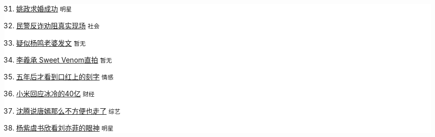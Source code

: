 31. [姚政求婚成功](https://m.weibo.cn/search?containerid=100103type%3D1%26t%3D10%26q%3D%23%E5%A7%9A%E6%94%BF%E6%B1%82%E5%A9%9A%E6%88%90%E5%8A%9F%23&stream_entry_id=31&isnewpage=1&extparam=seat%3D1%26lcate%3D5001%26filter_type%3Drealtimehot%26c_type%3D31%26stream_entry_id%3D31%26cate%3D5001%26pos%3D29%26dgr%3D0%26realpos%3D29%26band_rank%3D29%26q%3D%2523%25E5%25A7%259A%25E6%2594%25BF%25E6%25B1%2582%25E5%25A9%259A%25E6%2588%2590%25E5%258A%259F%2523%26flag%3D0%26display_time%3D1701437210%26pre_seqid%3D1701437210846013194155) `明星` 

32. [民警反诈劝阻真实现场](https://m.weibo.cn/search?containerid=100103type%3D1%26t%3D10%26q%3D%23%E6%B0%91%E8%AD%A6%E5%8F%8D%E8%AF%88%E5%8A%9D%E9%98%BB%E7%9C%9F%E5%AE%9E%E7%8E%B0%E5%9C%BA%23&stream_entry_id=31&isnewpage=1&extparam=seat%3D1%26lcate%3D5001%26filter_type%3Drealtimehot%26c_type%3D31%26stream_entry_id%3D31%26cate%3D5001%26pos%3D30%26dgr%3D0%26realpos%3D30%26band_rank%3D30%26q%3D%2523%25E6%25B0%2591%25E8%25AD%25A6%25E5%258F%258D%25E8%25AF%2588%25E5%258A%259D%25E9%2598%25BB%25E7%259C%259F%25E5%25AE%259E%25E7%258E%25B0%25E5%259C%25BA%2523%26flag%3D1%26display_time%3D1701437210%26pre_seqid%3D1701437210846013194155) `社会` 

33. [疑似杨鸣老婆发文](https://m.weibo.cn/search?containerid=100103type%3D1%26t%3D10%26q%3D%E7%96%91%E4%BC%BC%E6%9D%A8%E9%B8%A3%E8%80%81%E5%A9%86%E5%8F%91%E6%96%87&stream_entry_id=31&isnewpage=1&extparam=seat%3D1%26lcate%3D5001%26filter_type%3Drealtimehot%26c_type%3D31%26stream_entry_id%3D31%26cate%3D5001%26pos%3D31%26dgr%3D0%26realpos%3D31%26band_rank%3D31%26q%3D%25E7%2596%2591%25E4%25BC%25BC%25E6%259D%25A8%25E9%25B8%25A3%25E8%2580%2581%25E5%25A9%2586%25E5%258F%2591%25E6%2596%2587%26flag%3D0%26display_time%3D1701437210%26pre_seqid%3D1701437210846013194155) `暂无` 

34. [李羲承 Sweet Venom直拍](https://m.weibo.cn/search?containerid=100103type%3D1%26t%3D10%26q%3D%E6%9D%8E%E7%BE%B2%E6%89%BF+Sweet+Venom%E7%9B%B4%E6%8B%8D&stream_entry_id=31&isnewpage=1&extparam=seat%3D1%26lcate%3D5001%26filter_type%3Drealtimehot%26c_type%3D31%26stream_entry_id%3D31%26cate%3D5001%26pos%3D32%26dgr%3D0%26realpos%3D32%26band_rank%3D32%26q%3D%25E6%259D%258E%25E7%25BE%25B2%25E6%2589%25BF%2520Sweet%2520Venom%25E7%259B%25B4%25E6%258B%258D%26flag%3D1%26display_time%3D1701437210%26pre_seqid%3D1701437210846013194155) `暂无` 

35. [五年后才看到口红上的刻字](https://m.weibo.cn/search?containerid=100103type%3D1%26t%3D10%26q%3D%23%E4%BA%94%E5%B9%B4%E5%90%8E%E6%89%8D%E7%9C%8B%E5%88%B0%E5%8F%A3%E7%BA%A2%E4%B8%8A%E7%9A%84%E5%88%BB%E5%AD%97%23&stream_entry_id=31&isnewpage=1&extparam=seat%3D1%26lcate%3D5001%26filter_type%3Drealtimehot%26c_type%3D31%26stream_entry_id%3D31%26cate%3D5001%26pos%3D33%26dgr%3D0%26realpos%3D33%26band_rank%3D33%26q%3D%2523%25E4%25BA%2594%25E5%25B9%25B4%25E5%2590%258E%25E6%2589%258D%25E7%259C%258B%25E5%2588%25B0%25E5%258F%25A3%25E7%25BA%25A2%25E4%25B8%258A%25E7%259A%2584%25E5%2588%25BB%25E5%25AD%2597%2523%26flag%3D0%26display_time%3D1701437210%26pre_seqid%3D1701437210846013194155) `情感` 

36. [小米回应冰冷的40亿](https://m.weibo.cn/search?containerid=100103type%3D1%26t%3D10%26q%3D%23%E5%B0%8F%E7%B1%B3%E5%9B%9E%E5%BA%94%E5%86%B0%E5%86%B7%E7%9A%8440%E4%BA%BF%23&stream_entry_id=31&isnewpage=1&extparam=seat%3D1%26lcate%3D5001%26filter_type%3Drealtimehot%26c_type%3D31%26stream_entry_id%3D31%26cate%3D5001%26pos%3D34%26dgr%3D0%26realpos%3D34%26band_rank%3D34%26q%3D%2523%25E5%25B0%258F%25E7%25B1%25B3%25E5%259B%259E%25E5%25BA%2594%25E5%2586%25B0%25E5%2586%25B7%25E7%259A%258440%25E4%25BA%25BF%2523%26flag%3D0%26display_time%3D1701437210%26pre_seqid%3D1701437210846013194155) `财经` 

37. [沈腾说唐嫣那么不方便也走了](https://m.weibo.cn/search?containerid=100103type%3D1%26t%3D10%26q%3D%23%E6%B2%88%E8%85%BE%E8%AF%B4%E5%94%90%E5%AB%A3%E9%82%A3%E4%B9%88%E4%B8%8D%E6%96%B9%E4%BE%BF%E4%B9%9F%E8%B5%B0%E4%BA%86%23&stream_entry_id=31&isnewpage=1&extparam=seat%3D1%26lcate%3D5001%26filter_type%3Drealtimehot%26c_type%3D31%26stream_entry_id%3D31%26cate%3D5001%26pos%3D35%26dgr%3D0%26realpos%3D35%26band_rank%3D35%26q%3D%2523%25E6%25B2%2588%25E8%2585%25BE%25E8%25AF%25B4%25E5%2594%2590%25E5%25AB%25A3%25E9%2582%25A3%25E4%25B9%2588%25E4%25B8%258D%25E6%2596%25B9%25E4%25BE%25BF%25E4%25B9%259F%25E8%25B5%25B0%25E4%25BA%2586%2523%26flag%3D1%26display_time%3D1701437210%26pre_seqid%3D1701437210846013194155) `综艺` 

38. [杨紫虞书欣看刘亦菲的眼神](https://m.weibo.cn/search?containerid=100103type%3D1%26t%3D10%26q%3D%23%E6%9D%A8%E7%B4%AB%E8%99%9E%E4%B9%A6%E6%AC%A3%E7%9C%8B%E5%88%98%E4%BA%A6%E8%8F%B2%E7%9A%84%E7%9C%BC%E7%A5%9E%23&stream_entry_id=31&isnewpage=1&extparam=seat%3D1%26lcate%3D5001%26filter_type%3Drealtimehot%26c_type%3D31%26stream_entry_id%3D31%26cate%3D5001%26pos%3D36%26dgr%3D0%26realpos%3D36%26band_rank%3D36%26q%3D%2523%25E6%259D%25A8%25E7%25B4%25AB%25E8%2599%259E%25E4%25B9%25A6%25E6%25AC%25A3%25E7%259C%258B%25E5%2588%2598%25E4%25BA%25A6%25E8%258F%25B2%25E7%259A%2584%25E7%259C%25BC%25E7%25A5%259E%2523%26flag%3D0%26display_time%3D1701437210%26pre_seqid%3D1701437210846013194155) `明星` 
